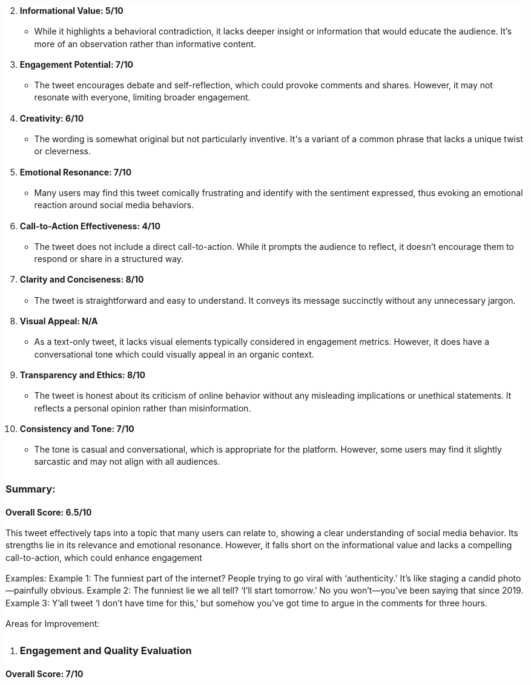 2. **Informational Value: 5/10**
   - While it highlights a behavioral contradiction, it lacks deeper insight or information that would educate the audience. It’s more of an observation rather than informative content.

3. **Engagement Potential: 7/10**
   - The tweet encourages debate and self-reflection, which could provoke comments and shares. However, it may not resonate with everyone, limiting broader engagement.

4. **Creativity: 6/10**
   - The wording is somewhat original but not particularly inventive. It's a variant of a common phrase that lacks a unique twist or cleverness.

5. **Emotional Resonance: 7/10**
   - Many users may find this tweet comically frustrating and identify with the sentiment expressed, thus evoking an emotional reaction around social media behaviors.

6. **Call-to-Action Effectiveness: 4/10**
   - The tweet does not include a direct call-to-action. While it prompts the audience to reflect, it doesn’t encourage them to respond or share in a structured way.

7. **Clarity and Conciseness: 8/10**
   - The tweet is straightforward and easy to understand. It conveys its message succinctly without any unnecessary jargon.

8. **Visual Appeal: N/A**
   - As a text-only tweet, it lacks visual elements typically considered in engagement metrics. However, it does have a conversational tone which could visually appeal in an organic context.

9. **Transparency and Ethics: 8/10**
   - The tweet is honest about its criticism of online behavior without any misleading implications or unethical statements. It reflects a personal opinion rather than misinformation.

10. **Consistency and Tone: 7/10**
    - The tone is casual and conversational, which is appropriate for the platform. However, some users may find it slightly sarcastic and may not align with all audiences.

### Summary:

**Overall Score: 6.5/10** 

This tweet effectively taps into a topic that many users can relate to, showing a clear understanding of social media behavior. Its strengths lie in its relevance and emotional resonance. However, it falls short on the informational value and lacks a compelling call-to-action, which could enhance engagement

Examples:
  Example 1: The funniest part of the internet? People trying to go viral with ‘authenticity.’ It’s like staging a candid photo—painfully obvious.
  Example 2: The funniest lie we all tell? ‘I’ll start tomorrow.’ No you won’t—you’ve been saying that since 2019.
  Example 3: Y’all tweet ‘I don’t have time for this,’ but somehow you’ve got time to argue in the comments for three hours.

Areas for Improvement:
1. ### Engagement and Quality Evaluation

**Overall Score: 7/10**
